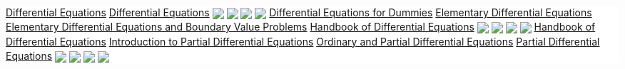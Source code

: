 <td align="center" width="25%"><a href="/Artificial-Intelligence/Differential-Equations/README.md">Differential Equations</a></td>
<td align="center" width="25%"><a href="/Artificial-Intelligence/Differential-Equations/README.md">Differential Equations</a></td>
        </tr>
        <tr>
<td align="center"><a href="/Artificial-Intelligence/Differential-Equations/README.md"><img align="center" width="90%" src="/logos/Differential-and-Integral-Inequalities.png"></img></a></td>
<td align="center"><a href="/Artificial-Intelligence/Differential-Equations/README.md"><img align="center" width="90%" src="/logos/Differential-Equations-1.png"></img></a></td>
<td align="center"><a href="/Artificial-Intelligence/Differential-Equations/README.md"><img align="center" width="90%" src="/logos/Differential-Equations-2.png"></img></a></td>
<td align="center"><a href="/Artificial-Intelligence/Differential-Equations/README.md"><img align="center" width="90%" src="/logos/Differential-Equations-3.png"></img></a></td>
        </tr>
        <tr>
<td align="center" width="25%"><a href="/Artificial-Intelligence/Differential-Equations/README.md">Differential Equations for Dummies</a></td>
<td align="center" width="25%"><a href="/Artificial-Intelligence/Differential-Equations/README.md">Elementary Differential Equations</a></td>
<td align="center" width="25%"><a href="/Artificial-Intelligence/Differential-Equations/README.md">Elementary Differential Equations and Boundary Value Problems</a></td>
<td align="center" width="25%"><a href="/Artificial-Intelligence/Differential-Equations/README.md">Handbook of Differential Equations</a></td>
        </tr>
        <tr>
<td align="center"><a href="/Artificial-Intelligence/Differential-Equations/README.md"><img align="center" width="90%" src="/logos/Differential-Equations-for-Dummies.png"></img></a></td>
<td align="center"><a href="/Artificial-Intelligence/Differential-Equations/README.md"><img align="center" width="90%" src="/logos/Elementary-Differential-Equations.png"></img></a></td>
<td align="center"><a href="/Artificial-Intelligence/Differential-Equations/README.md"><img align="center" width="90%" src="/logos/Elementary-Differential-Equations-and-Boundary-Value-Problems.png"></img></a></td>
<td align="center"><a href="/Artificial-Intelligence/Differential-Equations/README.md"><img align="center" width="90%" src="/logos/Handbook-of-Differential-Equations-1.png"></img></a></td>
        </tr>
        <tr>
<td align="center" width="25%"><a href="/Artificial-Intelligence/Differential-Equations/README.md">Handbook of Differential Equations</a></td>
<td align="center" width="25%"><a href="/Artificial-Intelligence/Differential-Equations/README.md">Introduction to Partial Differential Equations</a></td>
<td align="center" width="25%"><a href="/Artificial-Intelligence/Differential-Equations/README.md">Ordinary and Partial Differential Equations</a></td>
<td align="center" width="25%"><a href="/Artificial-Intelligence/Differential-Equations/README.md">Partial Differential Equations</a></td>
        </tr>
        <tr>
<td align="center"><a href="/Artificial-Intelligence/Differential-Equations/README.md"><img align="center" width="90%" src="/logos/Handbook-of-Differential-Equations-2.png"></img></a></td>
<td align="center"><a href="/Artificial-Intelligence/Differential-Equations/README.md"><img align="center" width="90%" src="/logos/Introduction-to-Partial-Differential-Equations.png"></img></a></td>
<td align="center"><a href="/Artificial-Intelligence/Differential-Equations/README.md"><img align="center" width="90%" src="/logos/Ordinary-and-Partial-Differential-Equations.png"></img></a></td>
<td align="center"><a href="/Artificial-Intelligence/Differential-Equations/README.md"><img align="center" width="90%" src="/logos/Partial-Differential-Equations.png"></img></a></td>
        </tr>
    </tbody>
</table>
